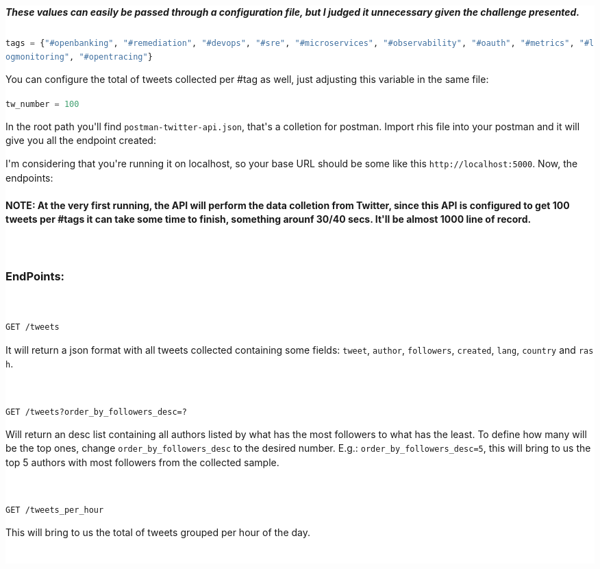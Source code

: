 ##### These values can easily be passed through a configuration file, but I judged it unnecessary given the challenge presented.

```python
tags = {"#openbanking", "#remediation", "#devops", "#sre", "#microservices", "#observability", "#oauth", "#metrics", "#logmonitoring", "#opentracing"}
```
You can configure the total of tweets collected per #tag as well, just adjusting this variable in the same file:

```python
tw_number = 100
```

In the root path you'll find `postman-twitter-api.json`, that's a colletion for postman. Import rhis file into your postman and it will give you all the endpoint created:

I'm considering that you're running it on localhost, so your base URL should be some like this `http://localhost:5000`. Now, the endpoints:

#### **NOTE**: At the very first running, the API will perform the data colletion from Twitter, since this API is configured to get 100 tweets per #tags it can take some time to finish, something arounf 30/40 secs. It'll be almost 1000 line of record.

<br />

### **EndPoints:**

<br />

```
GET /tweets
```
It will return a json format with all tweets collected containing some fields: `tweet`, `author`, `followers`, `created`, `lang`, `country` and `rash`.

<br />

```
GET /tweets?order_by_followers_desc=?
```
Will return an desc list containing all authors listed by what has the most followers to what has the least. To define how many will be the top ones, change `order_by_followers_desc` to the desired number. E.g.: `order_by_followers_desc=5`, this will bring to us the top 5 authors with most followers from the collected sample.

<br />

```
GET /tweets_per_hour
```
This will bring to us the total of tweets grouped per hour of the day.

<br />
